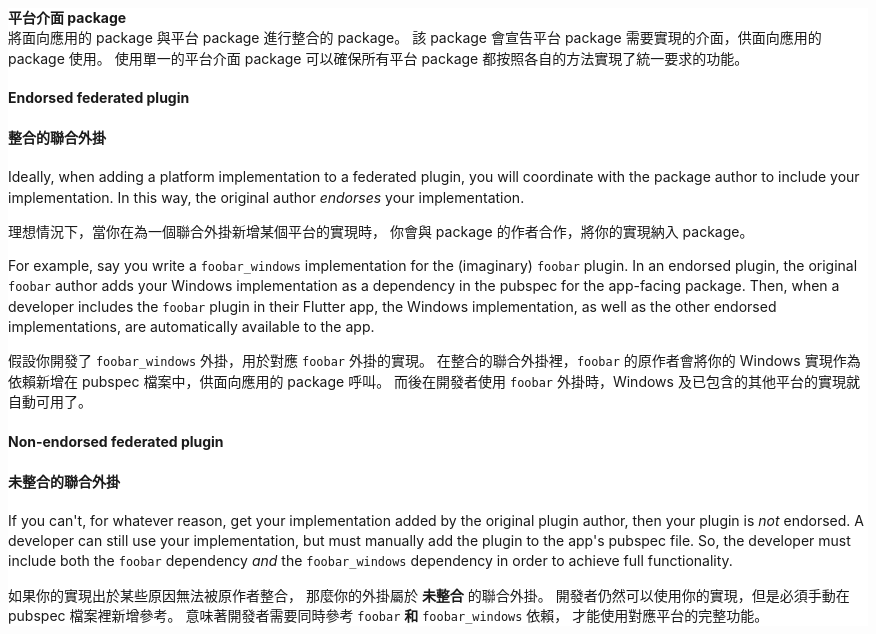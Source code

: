 **平台介面 package**
<br> 將面向應用的 package 與平台 package 進行整合的 package。
  該 package 會宣告平台 package 需要實現的介面，供面向應用的 package 使用。
  使用單一的平台介面 package 可以確保所有平台 package
  都按照各自的方法實現了統一要求的功能。

#### Endorsed federated plugin

#### 整合的聯合外掛

Ideally, when adding a platform implementation to
a federated plugin, you will coordinate with the package
author to include your implementation.
In this way, the original author _endorses_ your
implementation.

理想情況下，當你在為一個聯合外掛新增某個平台的實現時，
你會與 package 的作者合作，將你的實現納入 package。

For example, say you write a `foobar_windows`
implementation for the (imaginary) `foobar` plugin.
In an endorsed plugin, the original `foobar` author
adds your Windows implementation as a dependency
in the pubspec for the app-facing package.
Then, when a developer includes the `foobar` plugin
in their Flutter app, the Windows implementation,
as well as the other endorsed implementations,
are automatically available to the app.

假設你開發了 `foobar_windows` 外掛，用於對應 `foobar` 外掛的實現。
在整合的聯合外掛裡，`foobar` 的原作者會將你的 Windows
實現作為依賴新增在 pubspec 檔案中，供面向應用的 package 呼叫。
而後在開發者使用 `foobar` 外掛時，Windows
及已包含的其他平台的實現就自動可用了。

#### Non-endorsed federated plugin

#### 未整合的聯合外掛

If you can't, for whatever reason, get your implementation
added by the original plugin author, then your plugin
is _not_ endorsed. A developer can still use your
implementation, but must manually add the plugin
to the app's pubspec file. So, the developer
must include both the `foobar` dependency _and_
the `foobar_windows` dependency in order to achieve
full functionality.

如果你的實現出於某些原因無法被原作者整合，
那麼你的外掛屬於 **未整合** 的聯合外掛。
開發者仍然可以使用你的實現，但是必須手動在 pubspec 檔案裡新增參考。
意味著開發者需要同時參考 `foobar` **和** `foobar_windows` 依賴，
才能使用對應平台的完整功能。
